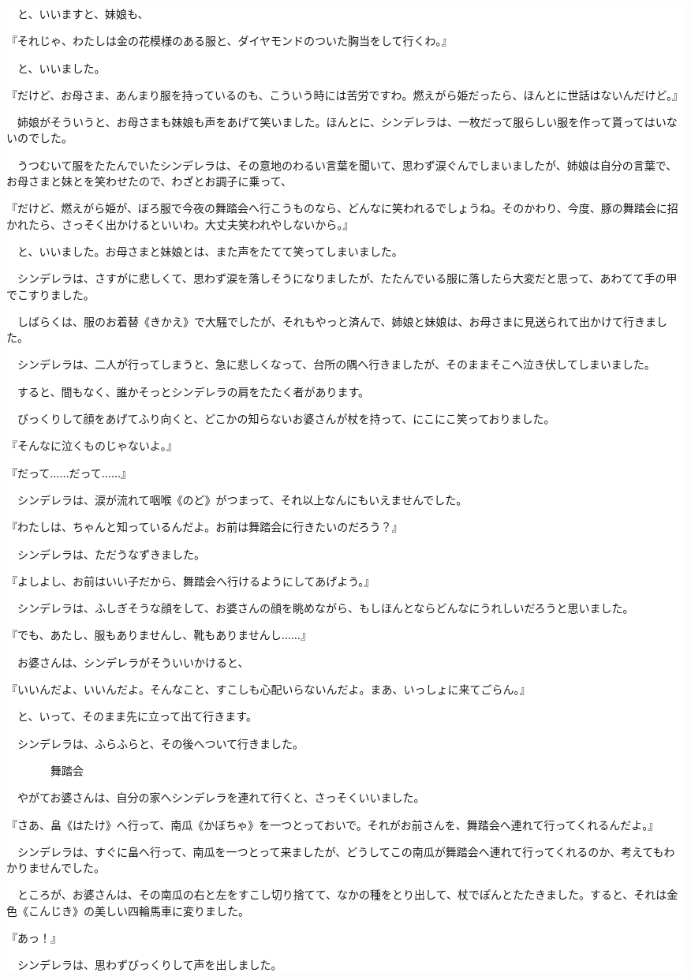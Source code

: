 　と、いいますと、妹娘も、

『それじゃ、わたしは金の花模様のある服と、ダイヤモンドのついた胸当をして行くわ。』

　と、いいました。

『だけど、お母さま、あんまり服を持っているのも、こういう時には苦労ですわ。燃えがら姫だったら、ほんとに世話はないんだけど。』

　姉娘がそういうと、お母さまも妹娘も声をあげて笑いました。ほんとに、シンデレラは、一枚だって服らしい服を作って貰ってはいないのでした。

　うつむいて服をたたんでいたシンデレラは、その意地のわるい言葉を聞いて、思わず涙ぐんでしまいましたが、姉娘は自分の言葉で、お母さまと妹とを笑わせたので、わざとお調子に乗って、

『だけど、燃えがら姫が、ぼろ服で今夜の舞踏会へ行こうものなら、どんなに笑われるでしょうね。そのかわり、今度、豚の舞踏会に招かれたら、さっそく出かけるといいわ。大丈夫笑われやしないから。』

　と、いいました。お母さまと妹娘とは、また声をたてて笑ってしまいました。

　シンデレラは、さすがに悲しくて、思わず涙を落しそうになりましたが、たたんでいる服に落したら大変だと思って、あわてて手の甲でこすりました。

　しばらくは、服のお着替《きかえ》で大騒でしたが、それもやっと済んで、姉娘と妹娘は、お母さまに見送られて出かけて行きました。

　シンデレラは、二人が行ってしまうと、急に悲しくなって、台所の隅へ行きましたが、そのままそこへ泣き伏してしまいました。

　すると、間もなく、誰かそっとシンデレラの肩をたたく者があります。

　びっくりして顔をあげてふり向くと、どこかの知らないお婆さんが杖を持って、にこにこ笑っておりました。

『そんなに泣くものじゃないよ。』

『だって……だって……』

　シンデレラは、涙が流れて咽喉《のど》がつまって、それ以上なんにもいえませんでした。

『わたしは、ちゃんと知っているんだよ。お前は舞踏会に行きたいのだろう？』

　シンデレラは、ただうなずきました。

『よしよし、お前はいい子だから、舞踏会へ行けるようにしてあげよう。』

　シンデレラは、ふしぎそうな顔をして、お婆さんの顔を眺めながら、もしほんとならどんなにうれしいだろうと思いました。

『でも、あたし、服もありませんし、靴もありませんし……』

　お婆さんは、シンデレラがそういいかけると、

『いいんだよ、いいんだよ。そんなこと、すこしも心配いらないんだよ。まあ、いっしょに来てごらん。』

　と、いって、そのまま先に立って出て行きます。

　シンデレラは、ふらふらと、その後へついて行きました。



　　　　舞踏会



　やがてお婆さんは、自分の家へシンデレラを連れて行くと、さっそくいいました。

『さあ、畠《はたけ》へ行って、南瓜《かぼちゃ》を一つとっておいで。それがお前さんを、舞踏会へ連れて行ってくれるんだよ。』

　シンデレラは、すぐに畠へ行って、南瓜を一つとって来ましたが、どうしてこの南瓜が舞踏会へ連れて行ってくれるのか、考えてもわかりませんでした。

　ところが、お婆さんは、その南瓜の右と左をすこし切り捨てて、なかの種をとり出して、杖でぽんとたたきました。すると、それは金色《こんじき》の美しい四輪馬車に変りました。

『あっ！』

　シンデレラは、思わずびっくりして声を出しました。

